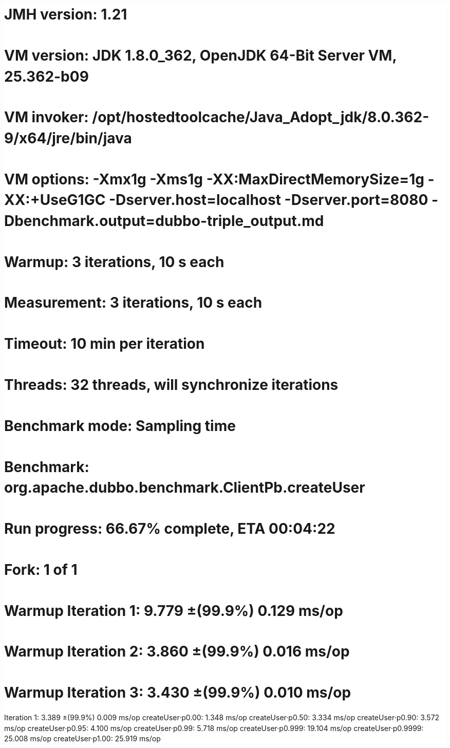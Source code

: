 
# JMH version: 1.21
# VM version: JDK 1.8.0_362, OpenJDK 64-Bit Server VM, 25.362-b09
# VM invoker: /opt/hostedtoolcache/Java_Adopt_jdk/8.0.362-9/x64/jre/bin/java
# VM options: -Xmx1g -Xms1g -XX:MaxDirectMemorySize=1g -XX:+UseG1GC -Dserver.host=localhost -Dserver.port=8080 -Dbenchmark.output=dubbo-triple_output.md
# Warmup: 3 iterations, 10 s each
# Measurement: 3 iterations, 10 s each
# Timeout: 10 min per iteration
# Threads: 32 threads, will synchronize iterations
# Benchmark mode: Sampling time
# Benchmark: org.apache.dubbo.benchmark.ClientPb.createUser

# Run progress: 66.67% complete, ETA 00:04:22
# Fork: 1 of 1
# Warmup Iteration   1: 9.779 ±(99.9%) 0.129 ms/op
# Warmup Iteration   2: 3.860 ±(99.9%) 0.016 ms/op
# Warmup Iteration   3: 3.430 ±(99.9%) 0.010 ms/op
Iteration   1: 3.389 ±(99.9%) 0.009 ms/op
                 createUser·p0.00:   1.348 ms/op
                 createUser·p0.50:   3.334 ms/op
                 createUser·p0.90:   3.572 ms/op
                 createUser·p0.95:   4.100 ms/op
                 createUser·p0.99:   5.718 ms/op
                 createUser·p0.999:  19.104 ms/op
                 createUser·p0.9999: 25.008 ms/op
                 createUser·p1.00:   25.919 ms/op
